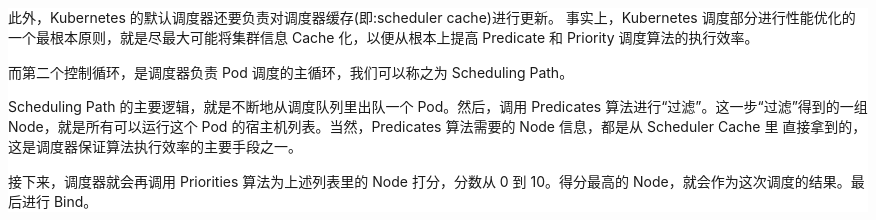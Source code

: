 此外，Kubernetes 的默认调度器还要负责对调度器缓存(即:scheduler cache)进行更新。 事实上，Kubernetes 调度部分进行性能优化的一个最根本原则，就是尽最大可能将集群信息 Cache 化，以便从根本上提高 Predicate 和 Priority 调度算法的执行效率。

而第二个控制循环，是调度器负责 Pod 调度的主循环，我们可以称之为 Scheduling Path。

Scheduling Path 的主要逻辑，就是不断地从调度队列里出队一个 Pod。然后，调用 Predicates 算法进行“过滤”。这一步“过滤”得到的一组 Node，就是所有可以运行这个 Pod 的宿主机列表。当然，Predicates 算法需要的 Node 信息，都是从 Scheduler Cache 里 直接拿到的，这是调度器保证算法执行效率的主要手段之一。

接下来，调度器就会再调用 Priorities 算法为上述列表里的 Node 打分，分数从 0 到 10。得分最高的 Node，就会作为这次调度的结果。最后进行 Bind。

